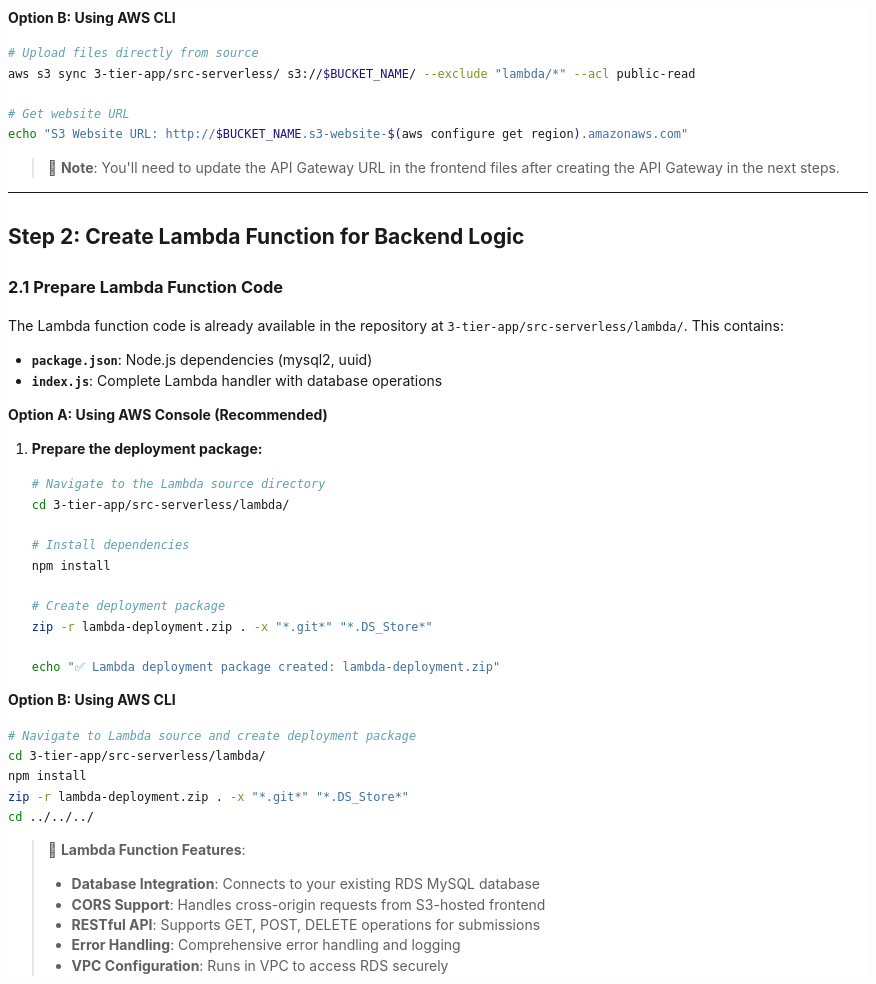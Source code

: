 **Option B: Using AWS CLI**
```bash
# Upload files directly from source
aws s3 sync 3-tier-app/src-serverless/ s3://$BUCKET_NAME/ --exclude "lambda/*" --acl public-read

# Get website URL
echo "S3 Website URL: http://$BUCKET_NAME.s3-website-$(aws configure get region).amazonaws.com"
```

> 📝 **Note**: You'll need to update the API Gateway URL in the frontend files after creating the API Gateway in the next steps.

---

## Step 2: Create Lambda Function for Backend Logic

### 2.1 Prepare Lambda Function Code

The Lambda function code is already available in the repository at `3-tier-app/src-serverless/lambda/`. This contains:

- **`package.json`**: Node.js dependencies (mysql2, uuid)
- **`index.js`**: Complete Lambda handler with database operations

**Option A: Using AWS Console (Recommended)**

1. **Prepare the deployment package:**
   ```bash
   # Navigate to the Lambda source directory
   cd 3-tier-app/src-serverless/lambda/
   
   # Install dependencies
   npm install
   
   # Create deployment package
   zip -r lambda-deployment.zip . -x "*.git*" "*.DS_Store*"
   
   echo "✅ Lambda deployment package created: lambda-deployment.zip"
   ```

**Option B: Using AWS CLI**
```bash
# Navigate to Lambda source and create deployment package
cd 3-tier-app/src-serverless/lambda/
npm install
zip -r lambda-deployment.zip . -x "*.git*" "*.DS_Store*"
cd ../../../
```

> 📝 **Lambda Function Features**:
> - **Database Integration**: Connects to your existing RDS MySQL database
> - **CORS Support**: Handles cross-origin requests from S3-hosted frontend
> - **RESTful API**: Supports GET, POST, DELETE operations for submissions
> - **Error Handling**: Comprehensive error handling and logging
> - **VPC Configuration**: Runs in VPC to access RDS securely
